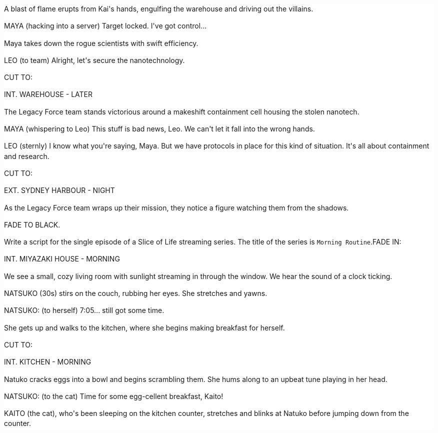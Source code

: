 A blast of flame erupts from Kai's hands, engulfing the warehouse and driving out the villains.

MAYA
(hacking into a server)
Target locked. I've got control...

Maya takes down the rogue scientists with swift efficiency.

LEO
(to team)
Alright, let's secure the nanotechnology.

CUT TO:

INT. WAREHOUSE - LATER

The Legacy Force team stands victorious around a makeshift containment cell housing the stolen nanotech.

MAYA
(whispering to Leo)
This stuff is bad news, Leo. We can't let it fall into the wrong hands.

LEO
(sternly)
I know what you're saying, Maya. But we have protocols in place for this kind of situation. It's all about containment and research.

CUT TO:

EXT. SYDNEY HARBOUR - NIGHT

As the Legacy Force team wraps up their mission, they notice a figure watching them from the shadows.

FADE TO BLACK.<end>

Write a script for the single episode of a Slice of Life streaming series. The title of the series is `Morning Routine`.<start>FADE IN:

INT. MIYAZAKI HOUSE - MORNING

We see a small, cozy living room with sunlight streaming in through the window. We hear the sound of a clock ticking.

NATSUKO (30s) stirs on the couch, rubbing her eyes. She stretches and yawns.

NATSUKO: (to herself) 7:05... still got some time.

She gets up and walks to the kitchen, where she begins making breakfast for herself.

CUT TO:

INT. KITCHEN - MORNING

Natuko cracks eggs into a bowl and begins scrambling them. She hums along to an upbeat tune playing in her head.

NATSUKO: (to the cat) Time for some egg-cellent breakfast, Kaito!

KAITO (the cat), who's been sleeping on the kitchen counter, stretches and blinks at Natuko before jumping down from the counter.
